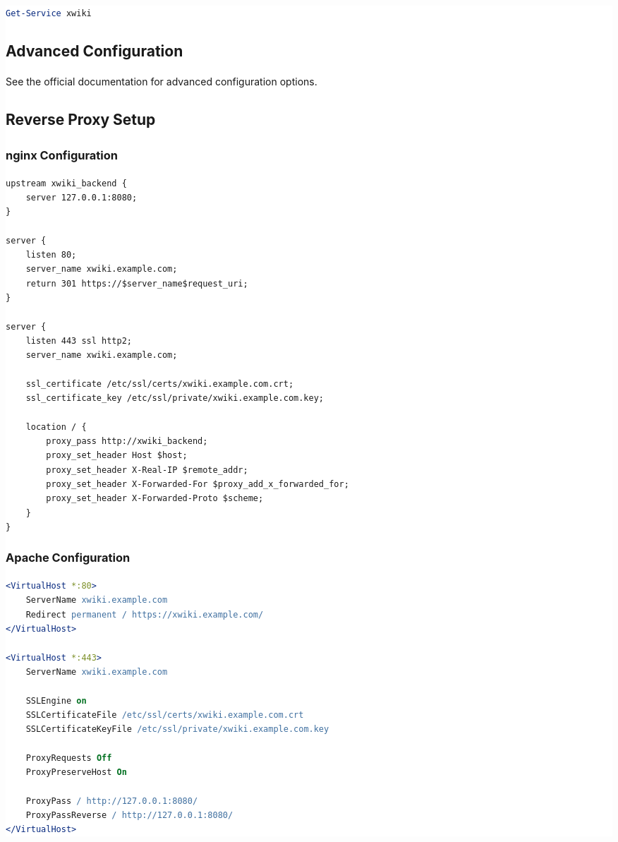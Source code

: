 ```powershell
Get-Service xwiki
```

## Advanced Configuration

See the official documentation for advanced configuration options.

## Reverse Proxy Setup

### nginx Configuration

```nginx
upstream xwiki_backend {
    server 127.0.0.1:8080;
}

server {
    listen 80;
    server_name xwiki.example.com;
    return 301 https://$server_name$request_uri;
}

server {
    listen 443 ssl http2;
    server_name xwiki.example.com;

    ssl_certificate /etc/ssl/certs/xwiki.example.com.crt;
    ssl_certificate_key /etc/ssl/private/xwiki.example.com.key;

    location / {
        proxy_pass http://xwiki_backend;
        proxy_set_header Host $host;
        proxy_set_header X-Real-IP $remote_addr;
        proxy_set_header X-Forwarded-For $proxy_add_x_forwarded_for;
        proxy_set_header X-Forwarded-Proto $scheme;
    }
}
```

### Apache Configuration

```apache
<VirtualHost *:80>
    ServerName xwiki.example.com
    Redirect permanent / https://xwiki.example.com/
</VirtualHost>

<VirtualHost *:443>
    ServerName xwiki.example.com
    
    SSLEngine on
    SSLCertificateFile /etc/ssl/certs/xwiki.example.com.crt
    SSLCertificateKeyFile /etc/ssl/private/xwiki.example.com.key
    
    ProxyRequests Off
    ProxyPreserveHost On
    
    ProxyPass / http://127.0.0.1:8080/
    ProxyPassReverse / http://127.0.0.1:8080/
</VirtualHost>
```
